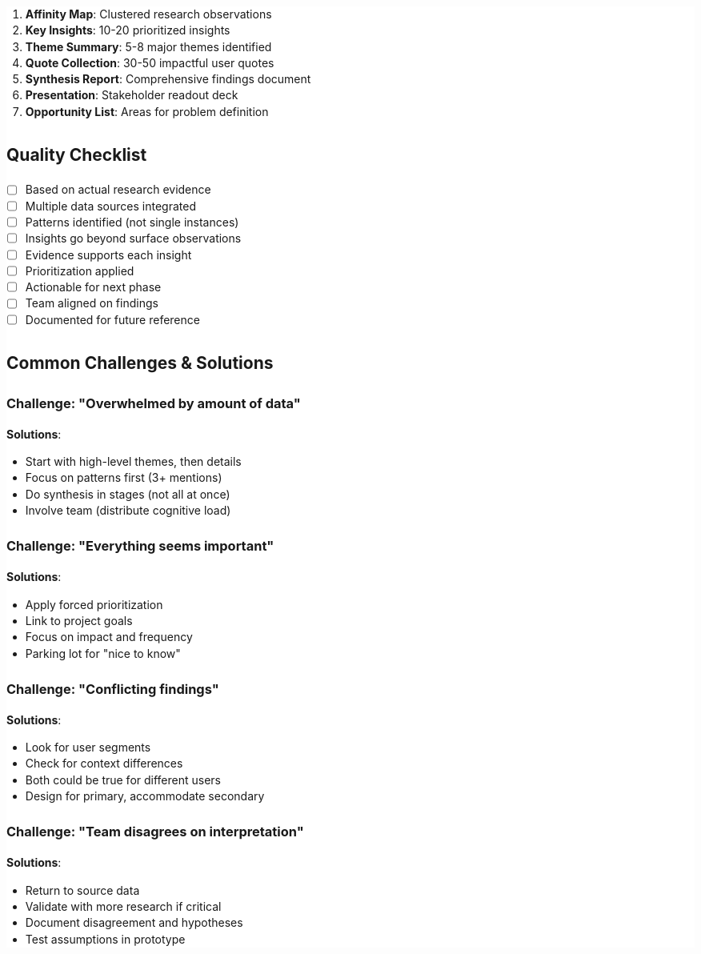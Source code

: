 1. **Affinity Map**: Clustered research observations
2. **Key Insights**: 10-20 prioritized insights
3. **Theme Summary**: 5-8 major themes identified
4. **Quote Collection**: 30-50 impactful user quotes
5. **Synthesis Report**: Comprehensive findings document
6. **Presentation**: Stakeholder readout deck
7. **Opportunity List**: Areas for problem definition

## Quality Checklist

- [ ] Based on actual research evidence
- [ ] Multiple data sources integrated
- [ ] Patterns identified (not single instances)
- [ ] Insights go beyond surface observations
- [ ] Evidence supports each insight
- [ ] Prioritization applied
- [ ] Actionable for next phase
- [ ] Team aligned on findings
- [ ] Documented for future reference

## Common Challenges & Solutions

### Challenge: "Overwhelmed by amount of data"

**Solutions**:
- Start with high-level themes, then details
- Focus on patterns first (3+ mentions)
- Do synthesis in stages (not all at once)
- Involve team (distribute cognitive load)

### Challenge: "Everything seems important"

**Solutions**:
- Apply forced prioritization
- Link to project goals
- Focus on impact and frequency
- Parking lot for "nice to know"

### Challenge: "Conflicting findings"

**Solutions**:
- Look for user segments
- Check for context differences
- Both could be true for different users
- Design for primary, accommodate secondary

### Challenge: "Team disagrees on interpretation"

**Solutions**:
- Return to source data
- Validate with more research if critical
- Document disagreement and hypotheses
- Test assumptions in prototype
